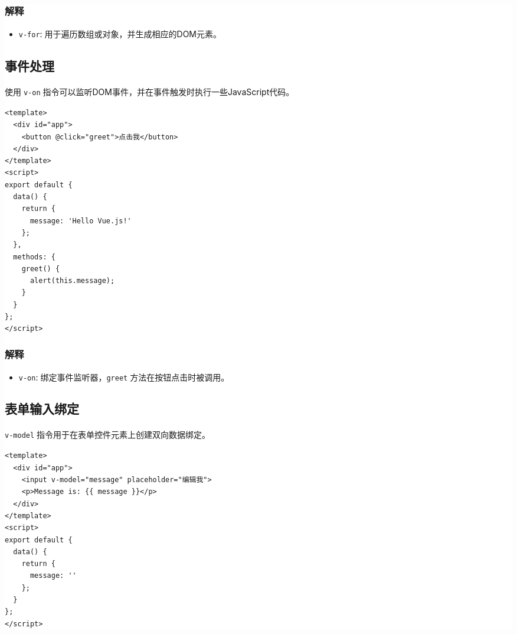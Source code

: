 ### 解释

- `v-for`: 用于遍历数组或对象，并生成相应的DOM元素。

## 事件处理

使用 `v-on` 指令可以监听DOM事件，并在事件触发时执行一些JavaScript代码。

```vue
<template>
  <div id="app">
    <button @click="greet">点击我</button>
  </div>
</template>
<script>
export default {
  data() {
    return {
      message: 'Hello Vue.js!'
    };
  },
  methods: {
    greet() {
      alert(this.message);
    }
  }
};
</script>
```

### 解释

- `v-on`: 绑定事件监听器，`greet` 方法在按钮点击时被调用。

## 表单输入绑定

`v-model` 指令用于在表单控件元素上创建双向数据绑定。

```vue
<template>
  <div id="app">
    <input v-model="message" placeholder="编辑我">
    <p>Message is: {{ message }}</p>
  </div>
</template>
<script>
export default {
  data() {
    return {
      message: ''
    };
  }
};
</script>
```
